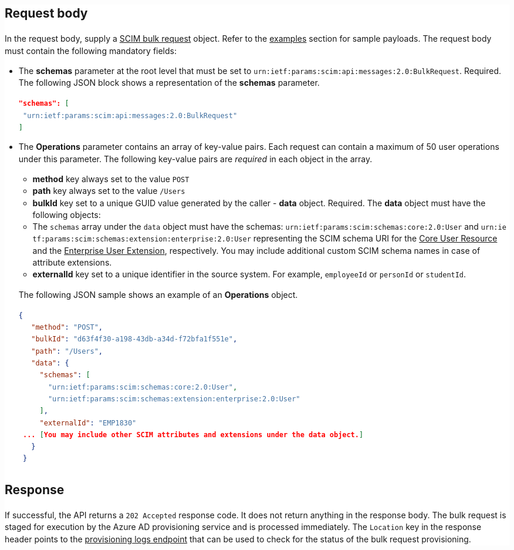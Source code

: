 ## Request body

In the request body, supply a [SCIM bulk request](https://www.rfc-editor.org/rfc/rfc7644.html#section-3.7) object. Refer to the [examples](#examples) section for sample payloads. The request body must contain the following mandatory fields:

- The **schemas** parameter at the root level that must be set to `urn:ietf:params:scim:api:messages:2.0:BulkRequest`. Required. The following JSON block shows a representation of the **schemas** parameter.

   ```json
   "schemas": [
    "urn:ietf:params:scim:api:messages:2.0:BulkRequest"
   ]
   ```

- The **Operations** parameter contains an array of key-value pairs. Each request can contain a maximum of 50 user operations under this parameter. The following key-value pairs are _required_ in each object in the array.
  - **method** key always set to the value `POST`
  - **path** key always set to the value `/Users`
  - **bulkId** key set to a unique GUID value generated by the caller  - **data** object. Required. The **data** object must have the following objects:
  - The `schemas` array under the `data` object must have the schemas: `urn:ietf:params:scim:schemas:core:2.0:User` and `urn:ietf:params:scim:schemas:extension:enterprise:2.0:User` representing the SCIM schema URI for the [Core User Resource](https://datatracker.ietf.org/doc/html/rfc7643#section-4.1) and the [Enterprise User Extension](https://datatracker.ietf.org/doc/html/rfc7643#section-4.3), respectively. You may include additional custom SCIM schema names in case of attribute extensions.
  - **externalId** key set to a unique identifier in the source system. For example, `employeeId` or `personId` or `studentId`.
  
  The following JSON sample shows an example of an **Operations** object.

   ```json
   {
      "method": "POST",
      "bulkId": "d63f4f30-a198-43db-a34d-f72bfa1f551e",
      "path": "/Users",
      "data": {
        "schemas": [
          "urn:ietf:params:scim:schemas:core:2.0:User",
          "urn:ietf:params:scim:schemas:extension:enterprise:2.0:User"
        ],
        "externalId": "EMP1830"
    ... [You may include other SCIM attributes and extensions under the data object.]
      }
    }    

   ```

## Response

If successful, the API returns a `202 Accepted` response code. It does not return anything in the response body. The bulk request is staged for execution by the Azure AD provisioning service and is processed immediately. The `Location` key in the response header points to the [provisioning logs endpoint](provisioningobjectsummary-list.md) that can be used to check for the status of the bulk request provisioning.

